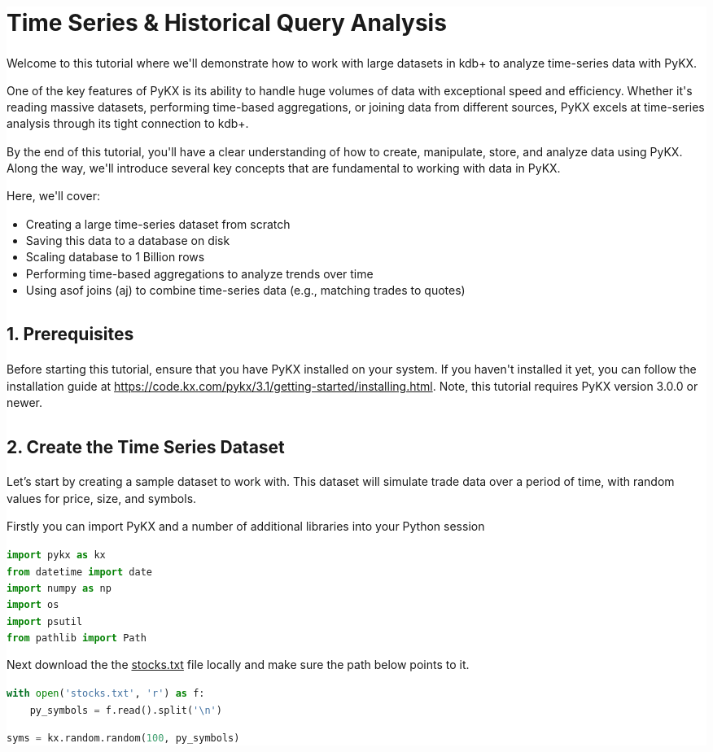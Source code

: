 # Time Series & Historical Query Analysis

Welcome to this tutorial where we'll demonstrate how to work with large datasets in kdb+ to analyze time-series data with PyKX.

One of the key features of PyKX is its ability to handle huge volumes of data with exceptional speed and efficiency. Whether it's reading massive datasets, performing time-based aggregations, or joining data from different sources, PyKX excels at time-series analysis through its tight connection to kdb+.

By the end of this tutorial, you'll have a clear understanding of how to create, manipulate, store, and analyze data using PyKX. Along the way, we'll introduce several key concepts that are fundamental to working with data in PyKX.


Here, we'll cover:
- Creating a large time-series dataset from scratch
- Saving this data to a database on disk
- Scaling database to 1 Billion rows
- Performing time-based aggregations to analyze trends over time
- Using asof joins (aj) to combine time-series data (e.g., matching trades to quotes)

## 1. Prerequisites

Before starting this tutorial, ensure that you have PyKX installed on your system. If you haven't installed it yet, you can follow the installation guide at https://code.kx.com/pykx/3.1/getting-started/installing.html. Note, this tutorial requires PyKX version 3.0.0 or newer.

## 2. Create the Time Series Dataset

Let’s start by creating a sample dataset to work with. This dataset will simulate trade data over a period of time, with random values for price, size, and symbols.

Firstly you can import PyKX and a number of additional libraries into your Python session

```python
import pykx as kx
from datetime import date
import numpy as np
import os
import psutil
from pathlib import Path
```

Next download the the [stocks.txt](stocks.txt) file locally and make sure the path below points to it.

```python
with open('stocks.txt', 'r') as f:
    py_symbols = f.read().split('\n')
```
```python
syms = kx.random.random(100, py_symbols)
```
